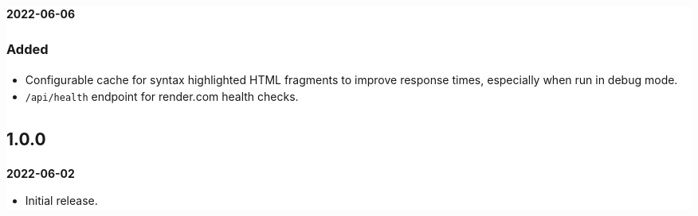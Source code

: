 **2022-06-06**

### Added

- Configurable cache for syntax highlighted HTML fragments to improve response
  times, especially when run in debug mode.
- `/api/health` endpoint for render.com health checks.


## 1.0.0

**2022-06-02**

- Initial release.
